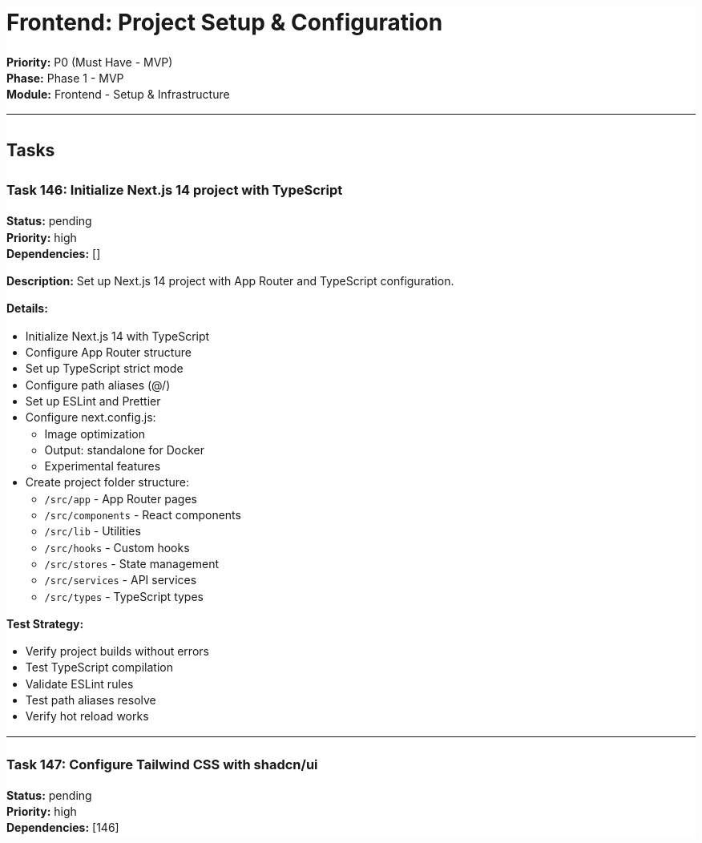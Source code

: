 # Frontend: Project Setup & Configuration

**Priority:** P0 (Must Have - MVP)  
**Phase:** Phase 1 - MVP  
**Module:** Frontend - Setup & Infrastructure

---

## Tasks

### Task 146: Initialize Next.js 14 project with TypeScript
**Status:** pending  
**Priority:** high  
**Dependencies:** []

**Description:**
Set up Next.js 14 project with App Router and TypeScript configuration.

**Details:**
- Initialize Next.js 14 with TypeScript
- Configure App Router structure
- Set up TypeScript strict mode
- Configure path aliases (@/)
- Set up ESLint and Prettier
- Configure next.config.js:
  - Image optimization
  - Output: standalone for Docker
  - Experimental features
- Create project folder structure:
  - `/src/app` - App Router pages
  - `/src/components` - React components
  - `/src/lib` - Utilities
  - `/src/hooks` - Custom hooks
  - `/src/stores` - State management
  - `/src/services` - API services
  - `/src/types` - TypeScript types

**Test Strategy:**
- Verify project builds without errors
- Test TypeScript compilation
- Validate ESLint rules
- Test path aliases resolve
- Verify hot reload works

---

### Task 147: Configure Tailwind CSS with shadcn/ui
**Status:** pending  
**Priority:** high  
**Dependencies:** [146]
